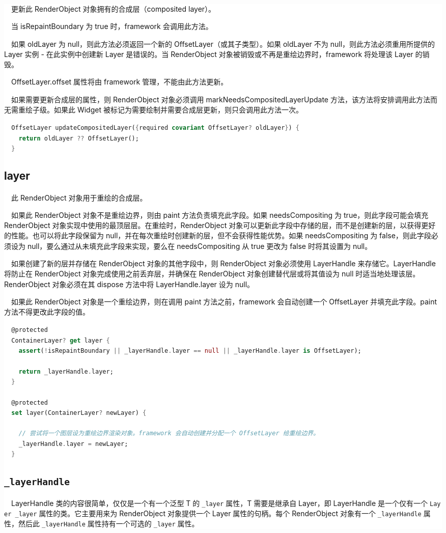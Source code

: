 &emsp;更新此 RenderObject 对象拥有的合成层（composited layer）。

&emsp;当 isRepaintBoundary 为 true 时，framework 会调用此方法。

&emsp;如果 oldLayer 为 null，则此方法必须返回一个新的 OffsetLayer（或其子类型）。如果 oldLayer 不为 null，则此方法必须重用所提供的 Layer 实例 - 在此实例中创建新 Layer 是错误的。当 RenderObject 对象被销毁或不再是重绘边界时，framework 将处理该 Layer 的销毁。

&emsp;OffsetLayer.offset 属性将由 framework 管理，不能由此方法更新。

&emsp;如果需要更新合成层的属性，则 RenderObject 对象必须调用 markNeedsCompositedLayerUpdate 方法，该方法将安排调用此方法而无需重绘子级。如果此 Widget 被标记为需要绘制并需要合成层更新，则只会调用此方法一次。

```dart
  OffsetLayer updateCompositedLayer({required covariant OffsetLayer? oldLayer}) {
    return oldLayer ?? OffsetLayer();
  }
```

## layer

&emsp;此 RenderObject 对象用于重绘的合成层。

&emsp;如果此 RenderObject 对象不是重绘边界，则由 paint 方法负责填充此字段。如果 needsCompositing 为 true，则此字段可能会填充 RenderObject 对象实现中使用的最顶层层。在重绘时，RenderObject 对象可以更新此字段中存储的层，而不是创建新的层，以获得更好的性能。也可以将此字段保留为 null，并在每次重绘时创建新的层，但不会获得性能优势。如果 needsCompositing 为 false，则此字段必须设为 null，要么通过从未填充此字段来实现，要么在 needsCompositing 从 true 更改为 false 时将其设置为 null。

&emsp;如果创建了新的层并存储在 RenderObject 对象的其他字段中，则 RenderObject 对象必须使用 LayerHandle 来存储它。LayerHandle 将防止在 RenderObject 对象完成使用之前丢弃层，并确保在 RenderObject 对象创建替代层或将其值设为 null 时适当地处理该层。RenderObject 对象必须在其 dispose 方法中将 LayerHandle.layer 设为 null。

&emsp;如果此 RenderObject 对象是一个重绘边界，则在调用 paint 方法之前，framework 会自动创建一个 OffsetLayer 并填充此字段。paint 方法不得更改此字段的值。

```dart
  @protected
  ContainerLayer? get layer {
    assert(!isRepaintBoundary || _layerHandle.layer == null || _layerHandle.layer is OffsetLayer);
    
    return _layerHandle.layer;
  }
  
  @protected
  set layer(ContainerLayer? newLayer) {
  
    // 尝试将一个图层设为重绘边界渲染对象。framework 会自动创建并分配一个 OffsetLayer 给重绘边界。
    _layerHandle.layer = newLayer;
  }
```

## `_layerHandle`

&emsp;LayerHandle 类的内容很简单，仅仅是一个有一个泛型 T 的 `_layer` 属性，T 需要是继承自 Layer，即 LayerHandle 是一个仅有一个 `Layer _layer` 属性的类。它主要用来为 RenderObject 对象提供一个 Layer 属性的句柄。每个 RenderObject 对象有一个 `_layerHandle` 属性，然后此 `_layerHandle` 属性持有一个可选的 `_layer` 属性。 
